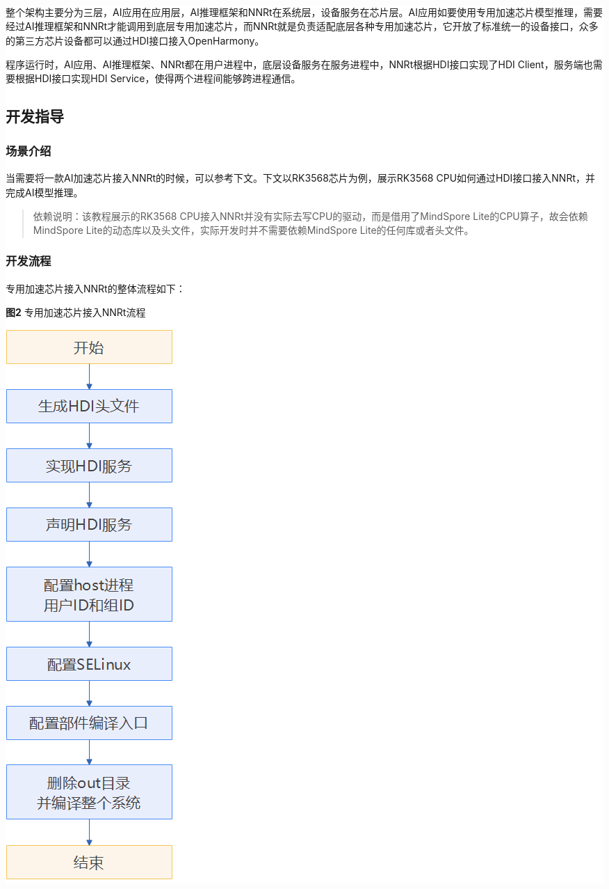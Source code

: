 整个架构主要分为三层，AI应用在应用层，AI推理框架和NNRt在系统层，设备服务在芯片层。AI应用如要使用专用加速芯片模型推理，需要经过AI推理框架和NNRt才能调用到底层专用加速芯片，而NNRt就是负责适配底层各种专用加速芯片，它开放了标准统一的设备接口，众多的第三方芯片设备都可以通过HDI接口接入OpenHarmony。

程序运行时，AI应用、AI推理框架、NNRt都在用户进程中，底层设备服务在服务进程中，NNRt根据HDI接口实现了HDI Client，服务端也需要根据HDI接口实现HDI Service，使得两个进程间能够跨进程通信。

## 开发指导

### 场景介绍
当需要将一款AI加速芯片接入NNRt的时候，可以参考下文。下文以RK3568芯片为例，展示RK3568 CPU如何通过HDI接口接入NNRt，并完成AI模型推理。
> 依赖说明：该教程展示的RK3568 CPU接入NNRt并没有实际去写CPU的驱动，而是借用了MindSpore Lite的CPU算子，故会依赖MindSpore Lite的动态库以及头文件，实际开发时并不需要依赖MindSpore Lite的任何库或者头文件。

### 开发流程
专用加速芯片接入NNRt的整体流程如下：

**图2** 专用加速芯片接入NNRt流程

![开发流程](./figures/nnrt_dev_flow.png)
